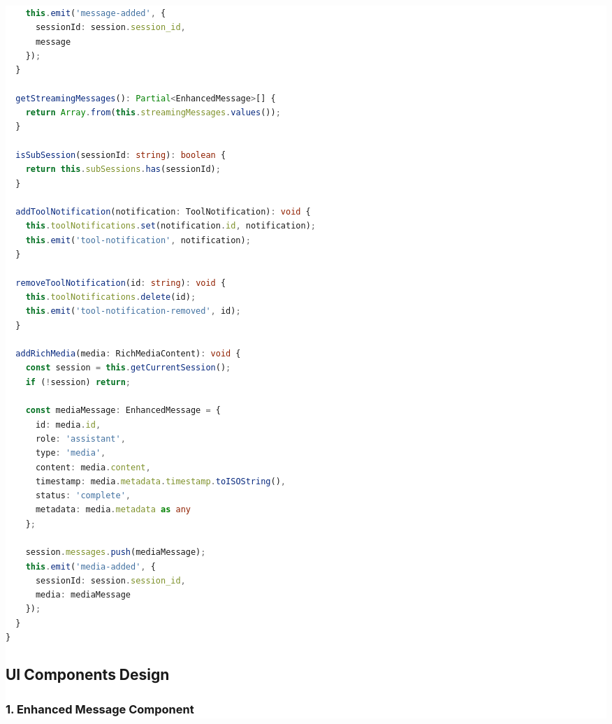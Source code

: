 ```typescript
    this.emit('message-added', {
      sessionId: session.session_id,
      message
    });
  }
  
  getStreamingMessages(): Partial<EnhancedMessage>[] {
    return Array.from(this.streamingMessages.values());
  }
  
  isSubSession(sessionId: string): boolean {
    return this.subSessions.has(sessionId);
  }
  
  addToolNotification(notification: ToolNotification): void {
    this.toolNotifications.set(notification.id, notification);
    this.emit('tool-notification', notification);
  }
  
  removeToolNotification(id: string): void {
    this.toolNotifications.delete(id);
    this.emit('tool-notification-removed', id);
  }
  
  addRichMedia(media: RichMediaContent): void {
    const session = this.getCurrentSession();
    if (!session) return;
    
    const mediaMessage: EnhancedMessage = {
      id: media.id,
      role: 'assistant',
      type: 'media',
      content: media.content,
      timestamp: media.metadata.timestamp.toISOString(),
      status: 'complete',
      metadata: media.metadata as any
    };
    
    session.messages.push(mediaMessage);
    this.emit('media-added', {
      sessionId: session.session_id,
      media: mediaMessage
    });
  }
}
```

## UI Components Design

### 1. Enhanced Message Component
